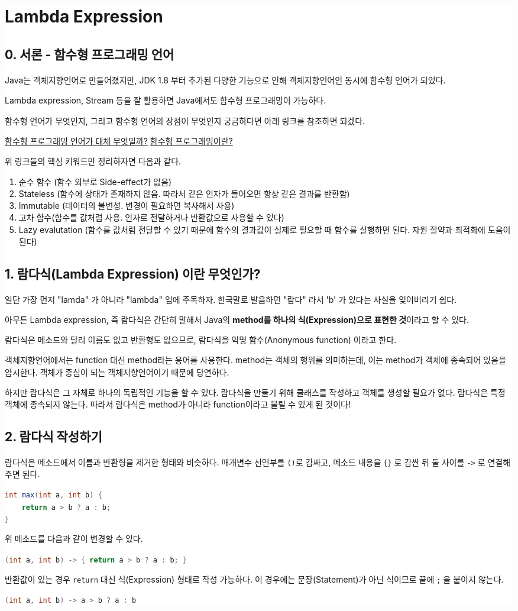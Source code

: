 # Lambda Expression

## 0. 서론 - 함수형 프로그래밍 언어
Java는 객체지향언어로 만들어졌지만, JDK 1.8 부터 추가된 다양한 기능으로 인해 객체지향언어인 동시에 함수형 언어가 되었다.

Lambda expression, Stream 등을 잘 활용하면 Java에서도 함수형 프로그래밍이 가능하다.

함수형 언어가 무엇인지, 그리고 함수형 언어의 장점이 무엇인지 궁금하다면 아래 링크를 참조하면 되겠다.

[함수형 프로그래밍 언어가 대체 무엇일까?](https://velog.io/@jeanbaek/%ED%95%A8%EC%88%98%ED%98%95-%ED%94%84%EB%A1%9C%EA%B7%B8%EB%9E%98%EB%B0%8D-%EC%96%B8%EC%96%B4%EA%B0%80-%EB%8C%80%EC%B2%B4-%EB%AC%B4%EC%97%87%EC%9D%BC%EA%B9%8C)
[함수형 프로그래밍이란?](https://jongminfire.dev/%ED%95%A8%EC%88%98%ED%98%95-%ED%94%84%EB%A1%9C%EA%B7%B8%EB%9E%98%EB%B0%8D%EC%9D%B4%EB%9E%80)

위 링크들의 핵심 키워드만 정리하자면 다음과 같다.

1. 순수 함수 (함수 외부로 Side-effect가 없음)
2. Stateless (함수에 상태가 존재하지 않음. 따라서 같은 인자가 들어오면 항상 같은 결과를 반환함)
3. Immutable (데이터의 불변성. 변경이 필요하면 복사해서 사용)
4. 고차 함수(함수를 값처럼 사용. 인자로 전달하거나 반환값으로 사용할 수 있다)
5. Lazy evalutation (함수를 값처럼 전달할 수 있기 때문에 함수의 결과값이 실제로 필요할 때 함수를 실행하면 된다. 자원 절약과 최적화에 도움이 된다)

## 1. 람다식(Lambda Expression) 이란 무엇인가?
일단 가장 먼저 "lamda" 가 아니라 "lambda" 임에 주목하자. 한국말로 발음하면 "람다" 라서 'b' 가 있다는 사실을 잊어버리기 쉽다.

아무튼 Lambda expression, 즉 람다식은 간단히 말해서 Java의 **method를 하나의 식(Expression)으로 표현한 것**이라고 할 수 있다.

람다식은 메소드와 달리 이름도 없고 반환형도 없으므로, 람다식을 익명 함수(Anonymous function) 이라고 한다.

객체지향언어에서는 function 대신 method라는 용어를 사용한다. method는 객체의 행위를 의미하는데, 이는 method가 객체에 종속되어 있음을 암시한다. 객체가 중심이 되는 객체지향언어이기 때문에 당연하다.

하지만 람다식은 그 자체로 하나의 독립적인 기능을 할 수 있다. 람다식을 만들기 위해 클래스를 작성하고 객체를 생성할 필요가 없다. 람다식은 특정 객체에 종속되지 않는다. 따라서 람다식은 method가 아니라 function이라고 불릴 수 있게 된 것이다!

## 2. 람다식 작성하기
람다식은 메소드에서 이름과 반환형을 제거한 형태와 비슷하다. 매개변수 선언부를 `()`로 감싸고, 메소드 내용을 `{}` 로 감싼 뒤 둘 사이를 `->` 로 연결해주면 된다.

```Java
int max(int a, int b) {
	return a > b ? a : b;
}
```

위 메소드를 다음과 같이 변경할 수 있다.

```Java
(int a, int b) -> { return a > b ? a : b; }
```

반환값이 있는 경우 `return` 대신 식(Expression) 형태로 작성 가능하다. 이 경우에는 문장(Statement)가 아닌 식이므로 끝에 `;` 을 붙이지 않는다.

```Java
(int a, int b) -> a > b ? a : b
```
